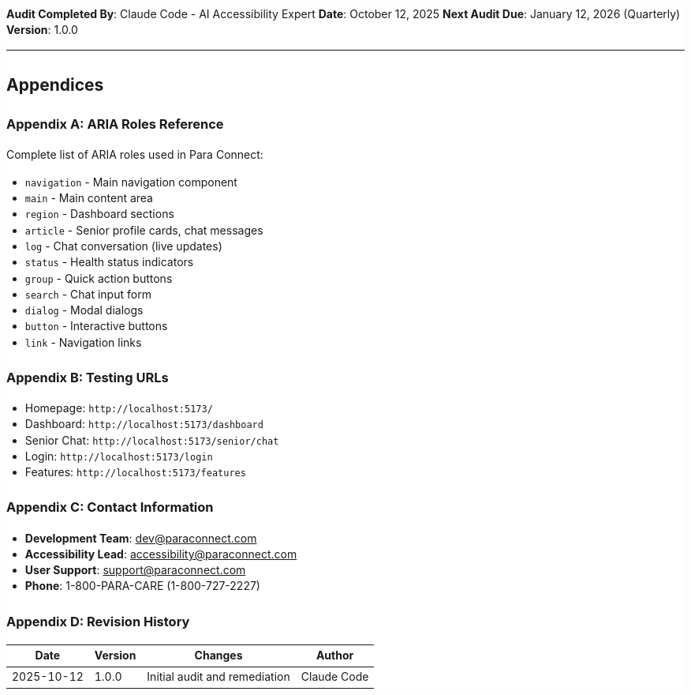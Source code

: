 **Audit Completed By**: Claude Code - AI Accessibility Expert
**Date**: October 12, 2025
**Next Audit Due**: January 12, 2026 (Quarterly)
**Version**: 1.0.0

---

## Appendices

### Appendix A: ARIA Roles Reference
Complete list of ARIA roles used in Para Connect:
- `navigation` - Main navigation component
- `main` - Main content area
- `region` - Dashboard sections
- `article` - Senior profile cards, chat messages
- `log` - Chat conversation (live updates)
- `status` - Health status indicators
- `group` - Quick action buttons
- `search` - Chat input form
- `dialog` - Modal dialogs
- `button` - Interactive buttons
- `link` - Navigation links

### Appendix B: Testing URLs
- Homepage: `http://localhost:5173/`
- Dashboard: `http://localhost:5173/dashboard`
- Senior Chat: `http://localhost:5173/senior/chat`
- Login: `http://localhost:5173/login`
- Features: `http://localhost:5173/features`

### Appendix C: Contact Information
- **Development Team**: dev@paraconnect.com
- **Accessibility Lead**: accessibility@paraconnect.com
- **User Support**: support@paraconnect.com
- **Phone**: 1-800-PARA-CARE (1-800-727-2227)

### Appendix D: Revision History
| Date | Version | Changes | Author |
|------|---------|---------|--------|
| 2025-10-12 | 1.0.0 | Initial audit and remediation | Claude Code |
